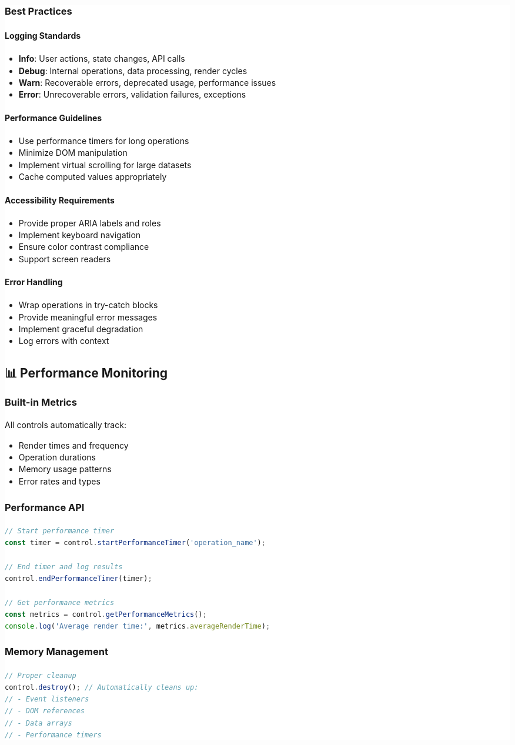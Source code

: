 ### Best Practices

#### Logging Standards
- **Info**: User actions, state changes, API calls
- **Debug**: Internal operations, data processing, render cycles
- **Warn**: Recoverable errors, deprecated usage, performance issues
- **Error**: Unrecoverable errors, validation failures, exceptions

#### Performance Guidelines
- Use performance timers for long operations
- Minimize DOM manipulation
- Implement virtual scrolling for large datasets
- Cache computed values appropriately

#### Accessibility Requirements
- Provide proper ARIA labels and roles
- Implement keyboard navigation
- Ensure color contrast compliance
- Support screen readers

#### Error Handling
- Wrap operations in try-catch blocks
- Provide meaningful error messages
- Implement graceful degradation
- Log errors with context

## 📊 Performance Monitoring

### Built-in Metrics
All controls automatically track:
- Render times and frequency
- Operation durations
- Memory usage patterns
- Error rates and types

### Performance API
```javascript
// Start performance timer
const timer = control.startPerformanceTimer('operation_name');

// End timer and log results
control.endPerformanceTimer(timer);

// Get performance metrics
const metrics = control.getPerformanceMetrics();
console.log('Average render time:', metrics.averageRenderTime);
```

### Memory Management
```javascript
// Proper cleanup
control.destroy(); // Automatically cleans up:
// - Event listeners
// - DOM references
// - Data arrays
// - Performance timers
```
